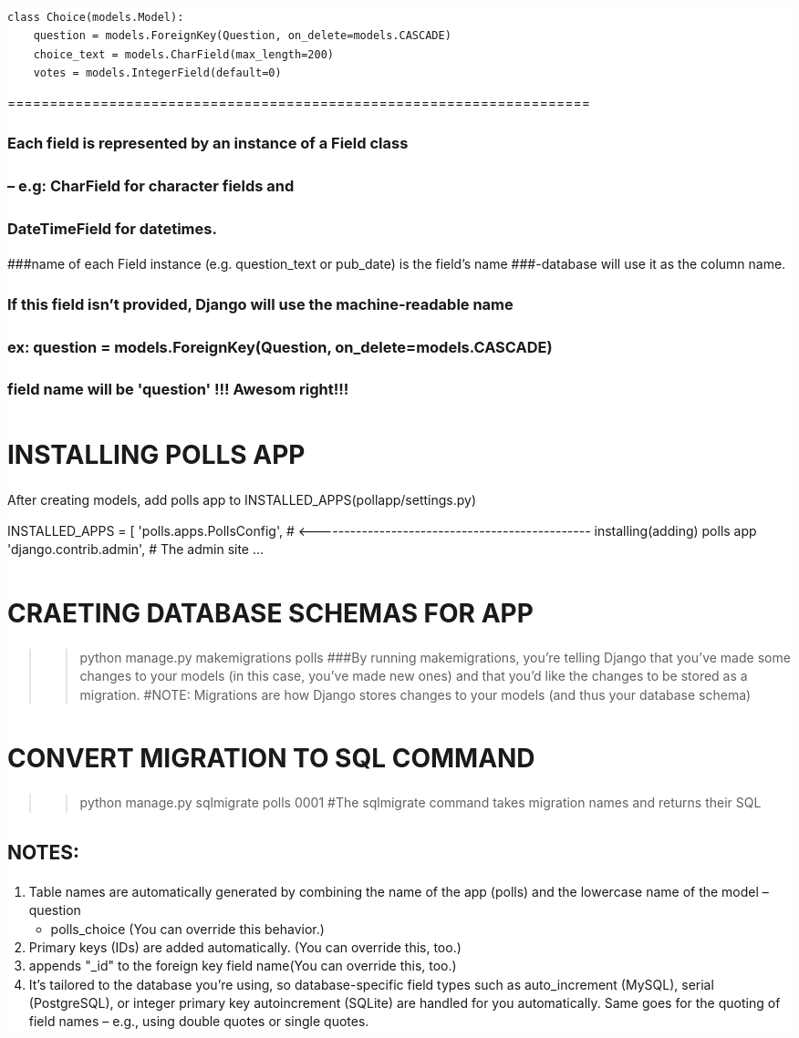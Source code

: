 
    class Choice(models.Model):
        question = models.ForeignKey(Question, on_delete=models.CASCADE)
        choice_text = models.CharField(max_length=200)
        votes = models.IntegerField(default=0)
=====================================================================
### Each field is represented by an instance of a Field class 
### – e.g:  CharField     for character fields and 
###         DateTimeField for datetimes. 

###name of each Field instance (e.g. question_text or pub_date) is the field’s name
###-database will use it as the column name.

### If this field isn’t provided, Django will use the machine-readable name
### ex:  question = models.ForeignKey(Question, on_delete=models.CASCADE)
### field name will be 'question' !!! Awesom right!!!


# INSTALLING POLLS APP
After creating models, add polls app to INSTALLED_APPS(pollapp/settings.py)

INSTALLED_APPS = [
    'polls.apps.PollsConfig', # <----------------------------------------------- installing(adding) polls app
    'django.contrib.admin', # The admin site
    ...


# CRAETING DATABASE SCHEMAS FOR APP
>> python manage.py makemigrations polls
###By running makemigrations, you’re telling Django that you’ve made some changes to your models (in this case, you’ve made new ones) and that you’d like the changes to be stored as a migration.
#NOTE: Migrations are how Django stores changes to your models (and thus your database schema)

# CONVERT MIGRATION TO SQL COMMAND
>> python manage.py sqlmigrate polls 0001
#The sqlmigrate command takes migration names and returns their SQL

## NOTES:
1. Table names are automatically generated by combining the name of the app (polls) and the lowercase name of the model – question 
    - polls_choice (You can override this behavior.)
2. Primary keys (IDs) are added automatically. (You can override this, too.)
3.  appends "_id" to the foreign key field name(You can override this, too.)
4. It’s tailored to the database you’re using, so database-specific field types such as auto_increment (MySQL), serial (PostgreSQL), or integer primary key autoincrement (SQLite) are handled for you automatically. Same goes for the quoting of field names – e.g., using double quotes or single quotes.
